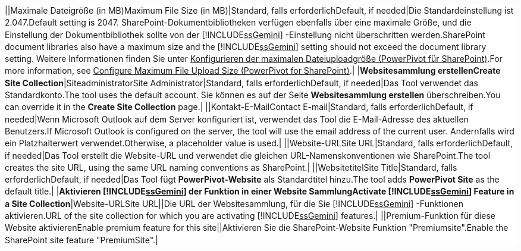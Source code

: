 ||<span data-ttu-id="052de-274">Maximale Dateigröße (in MB)</span><span class="sxs-lookup"><span data-stu-id="052de-274">Maximum File Size (in MB)</span></span>|<span data-ttu-id="052de-275">Standard, falls erforderlich</span><span class="sxs-lookup"><span data-stu-id="052de-275">Default, if needed</span></span>|<span data-ttu-id="052de-276">Die Standardeinstellung ist 2.047.</span><span class="sxs-lookup"><span data-stu-id="052de-276">Default setting is 2047.</span></span> <span data-ttu-id="052de-277">SharePoint-Dokumentbibliotheken verfügen ebenfalls über eine maximale Größe, und die Einstellung der Dokumentbibliothek sollte von der [!INCLUDE[ssGemini](../../includes/ssgemini-md.md)] -Einstellung nicht überschritten werden.</span><span class="sxs-lookup"><span data-stu-id="052de-277">SharePoint document libraries also have a maximum size and the [!INCLUDE[ssGemini](../../includes/ssgemini-md.md)] setting should not exceed the document library setting.</span></span> <span data-ttu-id="052de-278">Weitere Informationen finden Sie unter [Konfigurieren der maximalen Dateiuploadgröße &#40;PowerPivot für SharePoint&#41;](configure-maximum-file-upload-size-power-pivot-for-sharepoint.md).</span><span class="sxs-lookup"><span data-stu-id="052de-278">For more information, see [Configure Maximum File Upload Size &#40;PowerPivot for SharePoint&#41;](configure-maximum-file-upload-size-power-pivot-for-sharepoint.md).</span></span>|
|<span data-ttu-id="052de-279">**Websitesammlung erstellen**</span><span class="sxs-lookup"><span data-stu-id="052de-279">**Create Site Collection**</span></span>|<span data-ttu-id="052de-280">Siteadministrator</span><span class="sxs-lookup"><span data-stu-id="052de-280">Site Administrator</span></span>|<span data-ttu-id="052de-281">Standard, falls erforderlich</span><span class="sxs-lookup"><span data-stu-id="052de-281">Default, if needed</span></span>|<span data-ttu-id="052de-282">Das Tool verwendet das Standardkonto.</span><span class="sxs-lookup"><span data-stu-id="052de-282">The tool uses the default account.</span></span> <span data-ttu-id="052de-283">Sie können es auf der Seite **Websitesammlung erstellen** überschreiben.</span><span class="sxs-lookup"><span data-stu-id="052de-283">You can override it in the **Create Site Collection** page.</span></span>|
||<span data-ttu-id="052de-284">Kontakt-E-Mail</span><span class="sxs-lookup"><span data-stu-id="052de-284">Contact E-mail</span></span>|<span data-ttu-id="052de-285">Standard, falls erforderlich</span><span class="sxs-lookup"><span data-stu-id="052de-285">Default, if needed</span></span>|<span data-ttu-id="052de-286">Wenn Microsoft Outlook auf dem Server konfiguriert ist, verwendet das Tool die E-Mail-Adresse des aktuellen Benutzers.</span><span class="sxs-lookup"><span data-stu-id="052de-286">If Microsoft Outlook is configured on the server, the tool will use the email address of the current user.</span></span> <span data-ttu-id="052de-287">Andernfalls wird ein Platzhalterwert verwendet.</span><span class="sxs-lookup"><span data-stu-id="052de-287">Otherwise, a placeholder value is used.</span></span>|
||<span data-ttu-id="052de-288">Website-URL</span><span class="sxs-lookup"><span data-stu-id="052de-288">Site URL</span></span>|<span data-ttu-id="052de-289">Standard, falls erforderlich</span><span class="sxs-lookup"><span data-stu-id="052de-289">Default, if needed</span></span>|<span data-ttu-id="052de-290">Das Tool erstellt die Website-URL und verwendet die gleichen URL-Namenskonventionen wie SharePoint.</span><span class="sxs-lookup"><span data-stu-id="052de-290">The tool creates the site URL, using the same URL naming conventions as SharePoint.</span></span>|
||<span data-ttu-id="052de-291">Websitetitel</span><span class="sxs-lookup"><span data-stu-id="052de-291">Site Title</span></span>|<span data-ttu-id="052de-292">Standard, falls erforderlich</span><span class="sxs-lookup"><span data-stu-id="052de-292">Default, if needed</span></span>|<span data-ttu-id="052de-293">Das Tool fügt **PowerPivot-Website** als Standardtitel hinzu.</span><span class="sxs-lookup"><span data-stu-id="052de-293">The tool adds **PowerPivot Site** as the default title.</span></span>|
|<span data-ttu-id="052de-294">**Aktivieren [!INCLUDE[ssGemini](../../includes/ssgemini-md.md)] der Funktion in einer Website Sammlung**</span><span class="sxs-lookup"><span data-stu-id="052de-294">**Activate [!INCLUDE[ssGemini](../../includes/ssgemini-md.md)] Feature in a Site Collection**</span></span>|<span data-ttu-id="052de-295">Website-URL</span><span class="sxs-lookup"><span data-stu-id="052de-295">Site URL</span></span>||<span data-ttu-id="052de-296">Die URL der Websitesammlung, für die Sie [!INCLUDE[ssGemini](../../includes/ssgemini-md.md)] -Funktionen aktivieren.</span><span class="sxs-lookup"><span data-stu-id="052de-296">URL of the site collection for which you are activating [!INCLUDE[ssGemini](../../includes/ssgemini-md.md)] features.</span></span>|
||<span data-ttu-id="052de-297">Premium-Funktion für diese Website aktivieren</span><span class="sxs-lookup"><span data-stu-id="052de-297">Enable premium feature for this site</span></span>||<span data-ttu-id="052de-298">Aktivieren Sie die SharePoint-Website Funktion "Premiumsite".</span><span class="sxs-lookup"><span data-stu-id="052de-298">Enable the SharePoint site feature "PremiumSite".</span></span>|